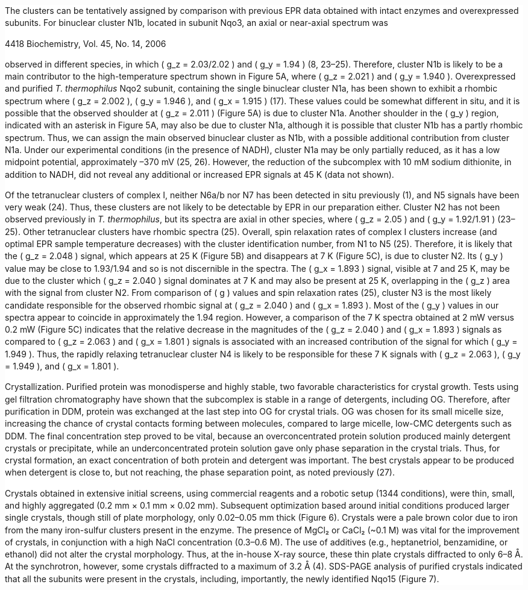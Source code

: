 The clusters can be tentatively assigned by comparison with previous EPR data obtained with intact enzymes and overexpressed subunits. For binuclear cluster N1b, located in subunit Nqo3, an axial or near-axial spectrum was

4418 Biochemistry, Vol. 45, No. 14, 2006

observed in different species, in which \( g_z = 2.03/2.02 \) and \( g_y = 1.94 \) (8, 23–25). Therefore, cluster N1b is likely to be a main contributor to the high-temperature spectrum shown in Figure 5A, where \( g_z = 2.021 \) and \( g_y = 1.940 \). Overexpressed and purified *T. thermophilus* Nqo2 subunit, containing the single binuclear cluster N1a, has been shown to exhibit a rhombic spectrum where \( g_z = 2.002 \), \( g_y = 1.946 \), and \( g_x = 1.915 \) (17). These values could be somewhat different in situ, and it is possible that the observed shoulder at \( g_z = 2.011 \) (Figure 5A) is due to cluster N1a. Another shoulder in the \( g_y \) region, indicated with an asterisk in Figure 5A, may also be due to cluster N1a, although it is possible that cluster N1b has a partly rhombic spectrum. Thus, we can assign the main observed binuclear cluster as N1b, with a possible additional contribution from cluster N1a. Under our experimental conditions (in the presence of NADH), cluster N1a may be only partially reduced, as it has a low midpoint potential, approximately –370 mV (25, 26). However, the reduction of the subcomplex with 10 mM sodium dithionite, in addition to NADH, did not reveal any additional or increased EPR signals at 45 K (data not shown).

Of the tetranuclear clusters of complex I, neither N6a/b nor N7 has been detected in situ previously (1), and N5 signals have been very weak (24). Thus, these clusters are not likely to be detectable by EPR in our preparation either. Cluster N2 has not been observed previously in *T. thermophilus*, but its spectra are axial in other species, where \( g_z = 2.05 \) and \( g_y = 1.92/1.91 \) (23–25). Other tetranuclear clusters have rhombic spectra (25). Overall, spin relaxation rates of complex I clusters increase (and optimal EPR sample temperature decreases) with the cluster identification number, from N1 to N5 (25). Therefore, it is likely that the \( g_z = 2.048 \) signal, which appears at 25 K (Figure 5B) and disappears at 7 K (Figure 5C), is due to cluster N2. Its \( g_y \) value may be close to 1.93/1.94 and so is not discernible in the spectra. The \( g_x = 1.893 \) signal, visible at 7 and 25 K, may be due to the cluster which \( g_z = 2.040 \) signal dominates at 7 K and may also be present at 25 K, overlapping in the \( g_z \) area with the signal from cluster N2. From comparison of \( g \) values and spin relaxation rates (25), cluster N3 is the most likely candidate responsible for the observed rhombic signal at \( g_z = 2.040 \) and \( g_x = 1.893 \). Most of the \( g_y \) values in our spectra appear to coincide in approximately the 1.94 region. However, a comparison of the 7 K spectra obtained at 2 mW versus 0.2 mW (Figure 5C) indicates that the relative decrease in the magnitudes of the \( g_z = 2.040 \) and \( g_x = 1.893 \) signals as compared to \( g_z = 2.063 \) and \( g_x = 1.801 \) signals is associated with an increased contribution of the signal for which \( g_y = 1.949 \). Thus, the rapidly relaxing tetranuclear cluster N4 is likely to be responsible for these 7 K signals with \( g_z = 2.063 \), \( g_y = 1.949 \), and \( g_x = 1.801 \).

Crystallization. Purified protein was monodisperse and highly stable, two favorable characteristics for crystal growth. Tests using gel filtration chromatography have shown that the subcomplex is stable in a range of detergents, including OG. Therefore, after purification in DDM, protein was exchanged at the last step into OG for crystal trials. OG was chosen for its small micelle size, increasing the chance of crystal contacts forming between molecules, compared to large micelle, low-CMC detergents such as DDM. The final concentration step proved to be vital, because an overconcentrated protein solution produced mainly detergent crystals or precipitate, while an underconcentrated protein solution gave only phase separation in the crystal trials. Thus, for crystal formation, an exact concentration of both protein and detergent was important. The best crystals appear to be produced when detergent is close to, but not reaching, the phase separation point, as noted previously (27).

Crystals obtained in extensive initial screens, using commercial reagents and a robotic setup (1344 conditions), were thin, small, and highly aggregated (0.2 mm × 0.1 mm × 0.02 mm). Subsequent optimization based around initial conditions produced larger single crystals, though still of plate morphology, only 0.02–0.05 mm thick (Figure 6). Crystals were a pale brown color due to iron from the many iron-sulfur clusters present in the enzyme. The presence of MgCl₂ or CaCl₂ (~0.1 M) was vital for the improvement of crystals, in conjunction with a high NaCl concentration (0.3–0.6 M). The use of additives (e.g., heptanetriol, benzamidine, or ethanol) did not alter the crystal morphology. Thus, at the in-house X-ray source, these thin plate crystals diffracted to only 6–8 Å. At the synchrotron, however, some crystals diffracted to a maximum of 3.2 Å (4). SDS-PAGE analysis of purified crystals indicated that all the subunits were present in the crystals, including, importantly, the newly identified Nqo15 (Figure 7).
